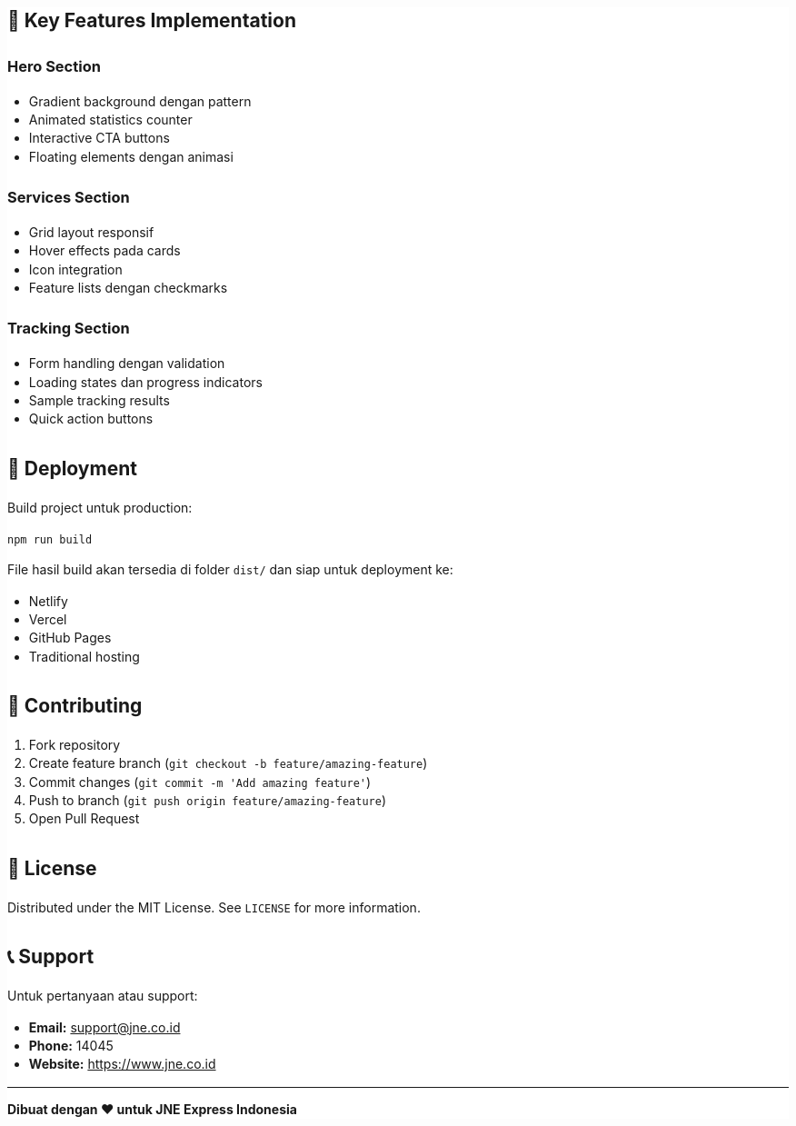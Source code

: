 ## 🌟 Key Features Implementation

### Hero Section

- Gradient background dengan pattern
- Animated statistics counter
- Interactive CTA buttons
- Floating elements dengan animasi

### Services Section

- Grid layout responsif
- Hover effects pada cards
- Icon integration
- Feature lists dengan checkmarks

### Tracking Section

- Form handling dengan validation
- Loading states dan progress indicators
- Sample tracking results
- Quick action buttons

## 🚀 Deployment

Build project untuk production:

```bash
npm run build
```

File hasil build akan tersedia di folder `dist/` dan siap untuk deployment ke:

- Netlify
- Vercel
- GitHub Pages
- Traditional hosting

## 🤝 Contributing

1. Fork repository
2. Create feature branch (`git checkout -b feature/amazing-feature`)
3. Commit changes (`git commit -m 'Add amazing feature'`)
4. Push to branch (`git push origin feature/amazing-feature`)
5. Open Pull Request

## 📄 License

Distributed under the MIT License. See `LICENSE` for more information.

## 📞 Support

Untuk pertanyaan atau support:

- **Email:** support@jne.co.id
- **Phone:** 14045
- **Website:** https://www.jne.co.id

---

**Dibuat dengan ❤️ untuk JNE Express Indonesia**
